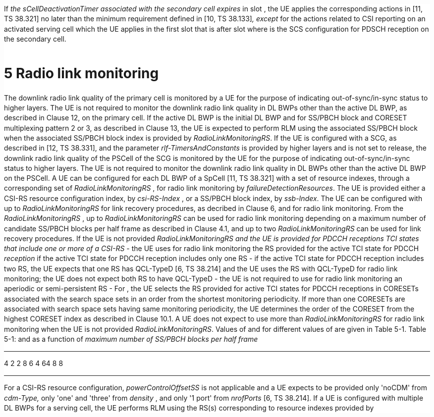 If _the sCellDeactivationTimer associated with the secondary cell expires_ in
slot , the UE applies the corresponding actions in [11, TS 38.321] no later
than the minimum requirement defined in [10, TS 38.133]_, except_ for the
actions related to CSI reporting on an activated serving cell which the UE
applies in the first slot that is after slot where is the SCS configuration
for PDSCH reception on the secondary cell.
# 5 Radio link monitoring
The downlink radio link quality of the primary cell is monitored by a UE for
the purpose of indicating out-of-sync/in-sync status to higher layers. The UE
is not required to monitor the downlink radio link quality in DL BWPs other
than the active DL BWP, as described in Clause 12, on the primary cell. If the
active DL BWP is the initial DL BWP and for SS/PBCH block and CORESET
multiplexing pattern 2 or 3, as described in Clause 13, the UE is expected to
perform RLM using the associated SS/PBCH block when the associated SS/PBCH
block index is provided by _RadioLinkMonitoringRS_.
If the UE is configured with a SCG, as described in [12, TS 38.331], and the
parameter _rlf-TimersAndConstants_ is provided by higher layers and is not set
to release, the downlink radio link quality of the PSCell of the SCG is
monitored by the UE for the purpose of indicating out-of-sync/in-sync status
to higher layers. The UE is not required to monitor the downlink radio link
quality in DL BWPs other than the active DL BWP on the PSCell.
A UE can be configured for each DL BWP of a SpCell [11, TS 38.321] with a set
of resource indexes, through a corresponding set of _RadioLinkMonitoringRS_ ,
for radio link monitoring by _failureDetectionResources_. The UE is provided
either a CSI-RS resource configuration index, by _csi-RS-Index_ , or a SS/PBCH
block index, by _ssb-Index_. The UE can be configured with up to
_RadioLinkMonitoringRS_ for link recovery procedures, as decribed in Clause 6,
and for radio link monitoring. From the _RadioLinkMonitoringRS_ , up to
_RadioLinkMonitoringRS_ can be used for radio link monitoring depending on a
maximum number of candidate SS/PBCH blocks per half frame as described in
Clause 4.1, and up to two _RadioLinkMonitoringRS_ can be used for link
recovery procedures.
If the UE is not provided _RadioLinkMonitoringRS and the UE is provided for
PDCCH receptions TCI states that include one or more of a CSI-RS_
\- the UE uses for radio link monitoring the RS provided for the active TCI
state for PDCCH _reception_ if the active TCI state for PDCCH reception
includes only one RS
\- if the active TCI state for PDCCH reception includes two RS, the UE expects
that one RS has QCL-TypeD [6, TS 38.214] and the UE uses the RS with QCL-TypeD
for radio link monitoring; the UE does not expect both RS to have QCL-TypeD
\- the UE is not required to use for radio link monitoring an aperiodic or
semi-persistent RS
\- For , the UE selects the RS provided for active TCI states for PDCCH
receptions in CORESETs associated with the search space sets in an order from
the shortest monitoring periodicity. If more than one CORESETs are associated
with search space sets having same monitoring periodicity, the UE determines
the order of the CORESET from the highest CORESET index as described in Clause
10.1.
A UE does not expect to use more than _RadioLinkMonitoringRS_ for radio link
monitoring when the UE is not provided _RadioLinkMonitoringRS_.
Values of and for different values of are given in Table 5-1.
Table 5-1: and as a function of _maximum number of SS/PBCH blocks per half
frame_
* * *
4 2 2 8 6 4 64 8 8
* * *
For a CSI-RS resource configuration, _powerControlOffsetSS_ is not applicable
and a UE expects to be provided only \'noCDM\' from _cdm-Type,_ only \'one\'
and \'three\' from _density_ , and only \'1 port\' from _nrofPorts_ [6, TS
38.214].
If a UE is configured with multiple DL BWPs for a serving cell, the UE
performs RLM using the RS(s) corresponding to resource indexes provided by